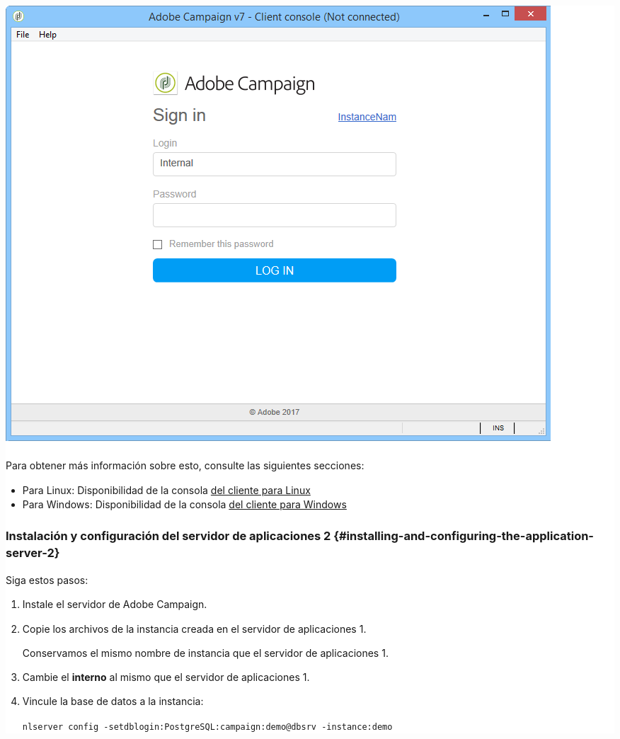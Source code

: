    ![](assets/s_ncs_install_access_client.png)

   Para obtener más información sobre esto, consulte las siguientes secciones:

   * Para Linux: Disponibilidad de la consola [del cliente para Linux](../../installation/using/client-console-availability-for-linux.md)
   * Para Windows: Disponibilidad de la consola [del cliente para Windows](../../installation/using/client-console-availability-for-windows.md)

### Instalación y configuración del servidor de aplicaciones 2 {#installing-and-configuring-the-application-server-2}

Siga estos pasos:

1. Instale el servidor de Adobe Campaign.
1. Copie los archivos de la instancia creada en el servidor de aplicaciones 1.

   Conservamos el mismo nombre de instancia que el servidor de aplicaciones 1.

1. Cambie el **interno** al mismo que el servidor de aplicaciones 1.
1. Vincule la base de datos a la instancia:

   ```
   nlserver config -setdblogin:PostgreSQL:campaign:demo@dbsrv -instance:demo
   ```
